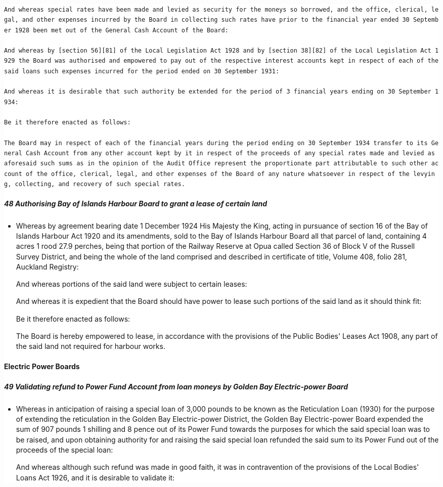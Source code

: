     And whereas special rates have been made and levied as security for the moneys so borrowed, and the office, clerical, legal, and other expenses incurred by the Board in collecting such rates have prior to the financial year ended 30 September 1928 been met out of the General Cash Account of the Board:
    
    And whereas by [section 56][81] of the Local Legislation Act 1928 and by [section 38][82] of the Local Legislation Act 1929 the Board was authorised and empowered to pay out of the respective interest accounts kept in respect of each of the said loans such expenses incurred for the period ended on 30 September 1931:
    
    And whereas it is desirable that such authority be extended for the period of 3 financial years ending on 30 September 1934:
    
    Be it therefore enacted as follows:
    
    The Board may in respect of each of the financial years during the period ending on 30 September 1934 transfer to its General Cash Account from any other account kept by it in respect of the proceeds of any special rates made and levied as aforesaid such sums as in the opinion of the Audit Office represent the proportionate part attributable to such other account of the office, clerical, legal, and other expenses of the Board of any nature whatsoever in respect of the levying, collecting, and recovery of such special rates.

##### 48 Authorising Bay of Islands Harbour Board to grant a lease of certain land
    
*   Whereas by agreement bearing date 1 December 1924 His Majesty the King, acting in pursuance of section 16 of the Bay of Islands Harbour Act 1920 and its amendments, sold to the Bay of Islands Harbour Board all that parcel of land, containing 4 acres 1 rood 27.9 perches, being that portion of the Railway Reserve at Opua called Section 36 of Block V of the Russell Survey District, and being the whole of the land comprised and described in certificate of title, Volume 408, folio 281, Auckland Registry:
    
    And whereas portions of the said land were subject to certain leases:
    
    And whereas it is expedient that the Board should have power to lease such portions of the said land as it should think fit:
    
    Be it therefore enacted as follows:
    
    The Board is hereby empowered to lease, in accordance with the provisions of the Public Bodies' Leases Act 1908, any part of the said land not required for harbour works.

#### Electric Power Boards

##### 49 Validating refund to Power Fund Account from loan moneys by Golden Bay Electric-power Board
    
*   Whereas in anticipation of raising a special loan of 3,000 pounds to be known as the Reticulation Loan (1930) for the purpose of extending the reticulation in the Golden Bay Electric-power District, the Golden Bay Electric-power Board expended the sum of 907 pounds 1 shilling and 8 pence out of its Power Fund towards the purposes for which the said special loan was to be raised, and upon obtaining authority for and raising the said special loan refunded the said sum to its Power Fund out of the proceeds of the special loan:
    
    And whereas although such refund was made in good faith, it was in contravention of the provisions of the Local Bodies' Loans Act 1926, and it is desirable to validate it:
    

[0]: http://www.legislation.govt.nz/act/public/1932/0047/latest/link.aspx?id=DLM195466
[1]: http://www.legislation.govt.nz/act/public/1932/0047/latest/whole.html#DLM213848
[2]: http://www.legislation.govt.nz/act/public/1932/0047/latest/whole.html#DLM213850
[3]: http://www.legislation.govt.nz/act/public/1932/0047/latest/whole.html#DLM4359200
[4]: http://www.legislation.govt.nz/act/public/1932/0047/latest/whole.html#DLM213852
[5]: http://www.legislation.govt.nz/act/public/1932/0047/latest/whole.html#DLM213854
[6]: http://www.legislation.govt.nz/act/public/1932/0047/latest/whole.html#DLM213856
[7]: http://www.legislation.govt.nz/act/public/1932/0047/latest/whole.html#DLM213858
[8]: http://www.legislation.govt.nz/act/public/1932/0047/latest/whole.html#DLM213859
[9]: http://www.legislation.govt.nz/act/public/1932/0047/latest/whole.html#DLM213860
[10]: http://www.legislation.govt.nz/act/public/1932/0047/latest/whole.html#DLM213862
[11]: http://www.legislation.govt.nz/act/public/1932/0047/latest/whole.html#DLM213864
[12]: http://www.legislation.govt.nz/act/public/1932/0047/latest/whole.html#DLM213866
[13]: http://www.legislation.govt.nz/act/public/1932/0047/latest/whole.html#DLM213890
[14]: http://www.legislation.govt.nz/act/public/1932/0047/latest/whole.html#DLM213892
[15]: http://www.legislation.govt.nz/act/public/1932/0047/latest/whole.html#DLM213894
[16]: http://www.legislation.govt.nz/act/public/1932/0047/latest/whole.html#DLM213895
[17]: http://www.legislation.govt.nz/act/public/1932/0047/latest/whole.html#DLM213896
[18]: http://www.legislation.govt.nz/act/public/1932/0047/latest/whole.html#DLM4359201
[19]: http://www.legislation.govt.nz/act/public/1932/0047/latest/whole.html#DLM213898
[20]: http://www.legislation.govt.nz/act/public/1932/0047/latest/whole.html#DLM214200
[21]: http://www.legislation.govt.nz/act/public/1932/0047/latest/whole.html#DLM214202
[22]: http://www.legislation.govt.nz/act/public/1932/0047/latest/whole.html#DLM214204
[23]: http://www.legislation.govt.nz/act/public/1932/0047/latest/whole.html#DLM214206
[24]: http://www.legislation.govt.nz/act/public/1932/0047/latest/whole.html#DLM214208
[25]: http://www.legislation.govt.nz/act/public/1932/0047/latest/whole.html#DLM214210
[26]: http://www.legislation.govt.nz/act/public/1932/0047/latest/whole.html#DLM214212
[27]: http://www.legislation.govt.nz/act/public/1932/0047/latest/whole.html#DLM214214
[28]: http://www.legislation.govt.nz/act/public/1932/0047/latest/whole.html#DLM214216
[29]: http://www.legislation.govt.nz/act/public/1932/0047/latest/whole.html#DLM214218
[30]: http://www.legislation.govt.nz/act/public/1932/0047/latest/whole.html#DLM214220
[31]: http://www.legislation.govt.nz/act/public/1932/0047/latest/whole.html#DLM214222
[32]: http://www.legislation.govt.nz/act/public/1932/0047/latest/whole.html#DLM214224
[33]: http://www.legislation.govt.nz/act/public/1932/0047/latest/whole.html#DLM214226
[34]: http://www.legislation.govt.nz/act/public/1932/0047/latest/whole.html#DLM214228
[35]: http://www.legislation.govt.nz/act/public/1932/0047/latest/whole.html#DLM214230
[36]: http://www.legislation.govt.nz/act/public/1932/0047/latest/whole.html#DLM214231
[37]: http://www.legislation.govt.nz/act/public/1932/0047/latest/whole.html#DLM214232
[38]: http://www.legislation.govt.nz/act/public/1932/0047/latest/whole.html#DLM214233
[39]: http://www.legislation.govt.nz/act/public/1932/0047/latest/whole.html#DLM214234
[40]: http://www.legislation.govt.nz/act/public/1932/0047/latest/whole.html#DLM214236
[41]: http://www.legislation.govt.nz/act/public/1932/0047/latest/whole.html#DLM214238
[42]: http://www.legislation.govt.nz/act/public/1932/0047/latest/whole.html#DLM214240
[43]: http://www.legislation.govt.nz/act/public/1932/0047/latest/whole.html#DLM214241
[44]: http://www.legislation.govt.nz/act/public/1932/0047/latest/whole.html#DLM214244
[45]: http://www.legislation.govt.nz/act/public/1932/0047/latest/whole.html#DLM4359202
[46]: http://www.legislation.govt.nz/act/public/1932/0047/latest/whole.html#DLM214246
[47]: http://www.legislation.govt.nz/act/public/1932/0047/latest/whole.html#DLM4359203
[48]: http://www.legislation.govt.nz/act/public/1932/0047/latest/whole.html#DLM214249
[49]: http://www.legislation.govt.nz/act/public/1932/0047/latest/whole.html#DLM214251
[50]: http://www.legislation.govt.nz/act/public/1932/0047/latest/whole.html#DLM4359204
[51]: http://www.legislation.govt.nz/act/public/1932/0047/latest/whole.html#DLM214253
[52]: http://www.legislation.govt.nz/act/public/1932/0047/latest/whole.html#DLM214255
[53]: http://www.legislation.govt.nz/act/public/1932/0047/latest/whole.html#DLM214257
[54]: http://www.legislation.govt.nz/act/public/1932/0047/latest/whole.html#DLM214259
[55]: http://www.legislation.govt.nz/act/public/1932/0047/latest/whole.html#DLM4359205
[56]: http://www.legislation.govt.nz/act/public/1932/0047/latest/whole.html#DLM214261
[57]: http://www.legislation.govt.nz/act/public/1932/0047/latest/whole.html#DLM214263
[58]: http://www.legislation.govt.nz/act/public/1932/0047/latest/whole.html#DLM214264
[59]: http://www.legislation.govt.nz/act/public/1932/0047/latest/whole.html#DLM214265
[60]: http://www.legislation.govt.nz/act/public/1932/0047/latest/whole.html#DLM4359206
[61]: http://www.legislation.govt.nz/act/public/1932/0047/latest/whole.html#DLM214268
[62]: http://www.legislation.govt.nz/act/public/1932/0047/latest/whole.html#DLM214270
[63]: http://www.legislation.govt.nz/act/public/1932/0047/latest/whole.html#DLM214271
[64]: http://www.legislation.govt.nz/act/public/1932/0047/latest/whole.html#DLM214273
[65]: http://www.legislation.govt.nz/act/public/1932/0047/latest/whole.html#DLM214275
[66]: http://www.legislation.govt.nz/act/public/1932/0047/latest/whole.html#DLM214277
[67]: http://www.legislation.govt.nz/act/public/1932/0047/latest/whole.html#DLM4359207
[68]: http://www.legislation.govt.nz/act/public/1932/0047/latest/whole.html#DLM214279
[69]: http://www.legislation.govt.nz/act/public/1932/0047/latest/whole.html#DLM4359208
[70]: http://www.legislation.govt.nz/act/public/1932/0047/latest/whole.html#DLM214281
[71]: http://www.legislation.govt.nz/act/public/1932/0047/latest/whole.html#DLM214283
[72]: http://www.legislation.govt.nz/act/public/1932/0047/latest/whole.html#DLM4359209
[73]: http://www.legislation.govt.nz/act/public/1932/0047/latest/whole.html#DLM214286
[74]: http://www.legislation.govt.nz/act/public/1932/0047/latest/whole.html#DLM214288
[75]: http://www.legislation.govt.nz/act/public/1932/0047/latest/whole.html#DLM214290
[76]: http://www.legislation.govt.nz/act/public/1932/0047/latest/whole.html#DLM214292
[77]: http://www.legislation.govt.nz/act/public/1932/0047/latest/link.aspx?id=DLM211735
[78]: http://www.legislation.govt.nz/act/public/1932/0047/latest/link.aspx?id=DLM199565
[79]: http://www.legislation.govt.nz/act/public/1932/0047/latest/link.aspx?id=DLM46597
[80]: http://www.legislation.govt.nz/act/public/1932/0047/latest/link.aspx?id=DLM133501
[81]: http://www.legislation.govt.nz/act/public/1932/0047/latest/link.aspx?id=DLM207060
[82]: http://www.legislation.govt.nz/act/public/1932/0047/latest/link.aspx?id=DLM207615
[83]: http://www.legislation.govt.nz/act/public/1932/0047/latest/link.aspx?id=DLM219001
[84]: http://www.legislation.govt.nz/act/public/1932/0047/latest/link.aspx?id=DLM235112
[85]: http://www.pco.parliament.govt.nz/reprints/
[86]: http://www.legislation.govt.nz/act/public/1932/0047/latest/link.aspx?id=DLM195439
[87]: http://www.pco.parliament.govt.nz/editorial-conventions/
[88]: http://www.legislation.govt.nz/act/public/1932/0047/latest/link.aspx?id=DLM195468
[89]: http://www.legislation.govt.nz/act/public/1932/0047/latest/link.aspx?id=DLM195470